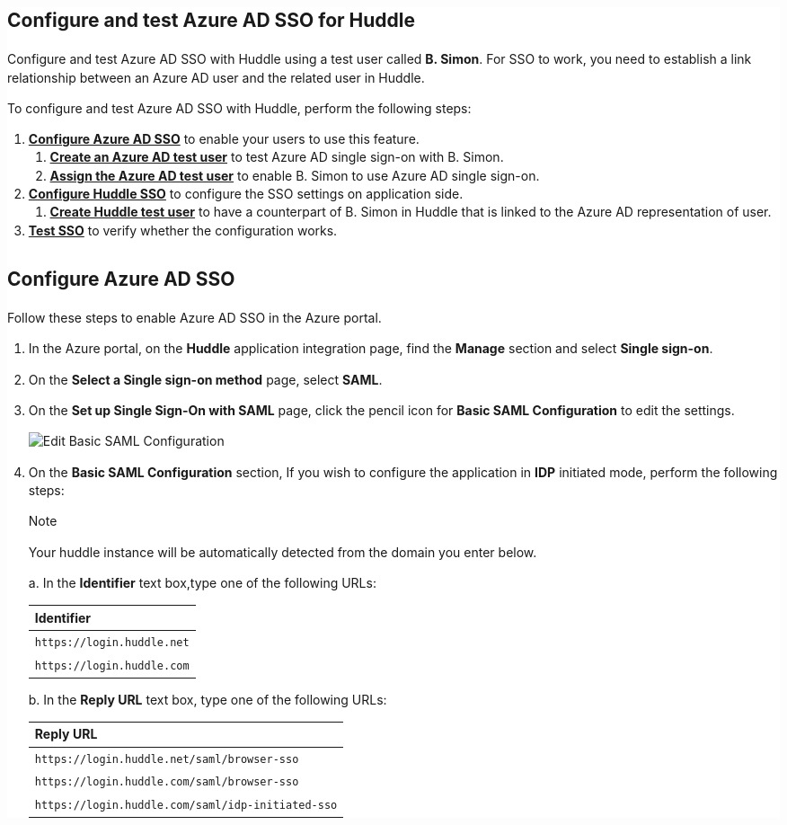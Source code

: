 ## Configure and test Azure AD SSO for Huddle

Configure and test Azure AD SSO with Huddle using a test user called **B. Simon**. For SSO to work, you need to establish a link relationship between an Azure AD user and the related user in Huddle.

To configure and test Azure AD SSO with Huddle, perform the following steps:

1. **[Configure Azure AD SSO](#configure-azure-ad-sso)** to enable your users to use this feature.
	1. **[Create an Azure AD test user](#create-an-azure-ad-test-user)** to test Azure AD single sign-on with B. Simon.
	1. **[Assign the Azure AD test user](#assign-the-azure-ad-test-user)** to enable B. Simon to use Azure AD single sign-on.
1. **[Configure Huddle SSO](#configure-huddle-sso)** to configure the SSO settings on application side.
	1. **[Create Huddle test user](#create-huddle-test-user)** to have a counterpart of B. Simon in Huddle that is linked to the Azure AD representation of user.
1. **[Test SSO](#test-sso)** to verify whether the configuration works.

## Configure Azure AD SSO

Follow these steps to enable Azure AD SSO in the Azure portal.

1. In the Azure portal, on the **Huddle** application integration page, find the **Manage** section and select **Single sign-on**.
1. On the **Select a Single sign-on method** page, select **SAML**.
1. On the **Set up Single Sign-On with SAML** page, click the pencil icon for **Basic SAML Configuration** to edit the settings.

   ![Edit Basic SAML Configuration](common/edit-urls.png)

4. On the **Basic SAML Configuration** section, If you wish to configure the application in **IDP** initiated mode, perform the following steps:

	> [!NOTE]
	> Your huddle instance will be automatically detected from the domain you enter below.

    a. In the **Identifier** text box,type one of the following URLs:

    | **Identifier** |
    |------|
    | `https://login.huddle.net` |
    | `https://login.huddle.com` |

    b. In the **Reply URL** text box, type one of the following URLs:

    | **Reply URL** |
    |----|
    | `https://login.huddle.net/saml/browser-sso` |
    | `https://login.huddle.com/saml/browser-sso` |
    | `https://login.huddle.com/saml/idp-initiated-sso` |
